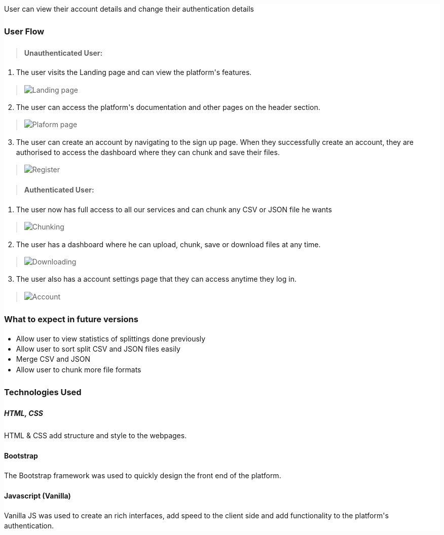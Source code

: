 User can view their account details and change their authentication details 

### User Flow
> #### Unauthenticated User:
1. The user visits the Landing page and can view the platform's features.


> ![Landing page](https://user-images.githubusercontent.com/71017261/184410896-5838e02d-8d03-4355-a016-e37e3ae19a8c.gif)


2. The user can access the platform's documentation and other pages on the header section.


> ![Plaform page](https://user-images.githubusercontent.com/71017261/184406425-fe508c32-1467-4998-ba9a-93de80fd0060.gif)


3. The user can create an account by navigating to the sign up page. When they successfully create an account, they are authorised to access the dashboard where they can chunk and save their files.


> ![Register](https://user-images.githubusercontent.com/71017261/184406953-f7379b15-b9d6-496a-a98e-f209df328fc1.gif)


> #### Authenticated User:
1. The user now has full access to all our services and can chunk any CSV or JSON file he wants

> ![Chunking](https://user-images.githubusercontent.com/71017261/184409368-727fc67e-ca28-40b5-bd75-ec7f7e377053.gif)

2. The user has a dashboard where he can upload, chunk, save or download files at any time.

> ![Downloading](https://user-images.githubusercontent.com/71017261/184409454-9451a28f-11dd-45aa-8a38-dfd4bcb86849.gif)

3. The user also has a account settings page that they can access anytime they log in.

> ![Account](https://user-images.githubusercontent.com/71017261/184409502-5c5eb1c5-ba9d-4174-b43b-74b92cfded05.gif)

### What to expect in future versions 

- Allow user to view statistics of splittings done previously
- Allow user to sort split CSV and JSON files easily
- Merge CSV and JSON
- Allow user to chunk more file formats 

### Technologies Used

##### HTML, CSS 
HTML & CSS add structure and style to the webpages.

#### Bootstrap
The Bootstrap framework was used to quickly design the front end of the platform. 

#### Javascript (Vanilla)
Vanilla JS was used to create an rich interfaces, add speed to the client side and add functionality to the platform's authentication.
